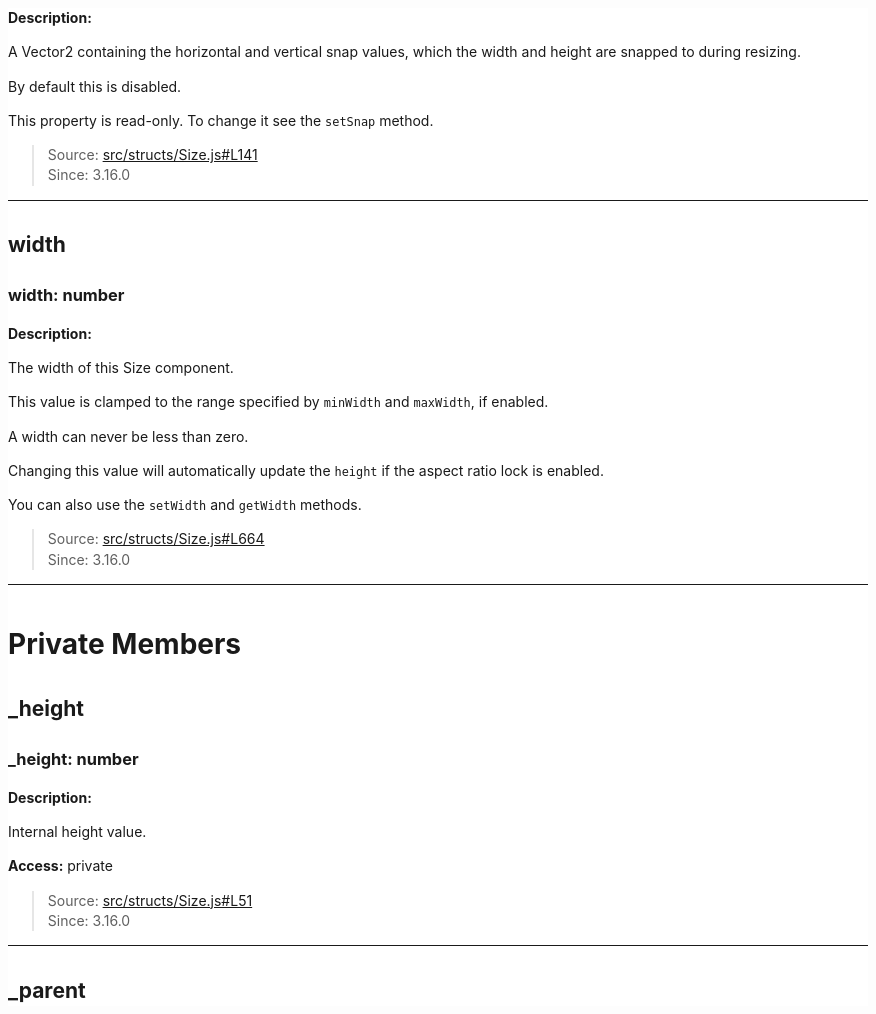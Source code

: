 **Description:**

A Vector2 containing the horizontal and vertical snap values, which the width and height are snapped to during resizing.

By default this is disabled.

This property is read-only. To change it see the `setSnap` method.

> Source: [src/structs/Size.js#L141](https://github.com/phaserjs/phaser/blob/v3.87.0/src/structs/Size.js#L141)  
> Since: 3.16.0

---

## width

### width: number

**Description:**

The width of this Size component.

This value is clamped to the range specified by `minWidth` and `maxWidth`, if enabled.

A width can never be less than zero.

Changing this value will automatically update the `height` if the aspect ratio lock is enabled.

You can also use the `setWidth` and `getWidth` methods.

> Source: [src/structs/Size.js#L664](https://github.com/phaserjs/phaser/blob/v3.87.0/src/structs/Size.js#L664)  
> Since: 3.16.0

---

# Private Members

## \_height

### \_height: number

**Description:**

Internal height value.

**Access:** private

> Source: [src/structs/Size.js#L51](https://github.com/phaserjs/phaser/blob/v3.87.0/src/structs/Size.js#L51)  
> Since: 3.16.0

---

## \_parent
